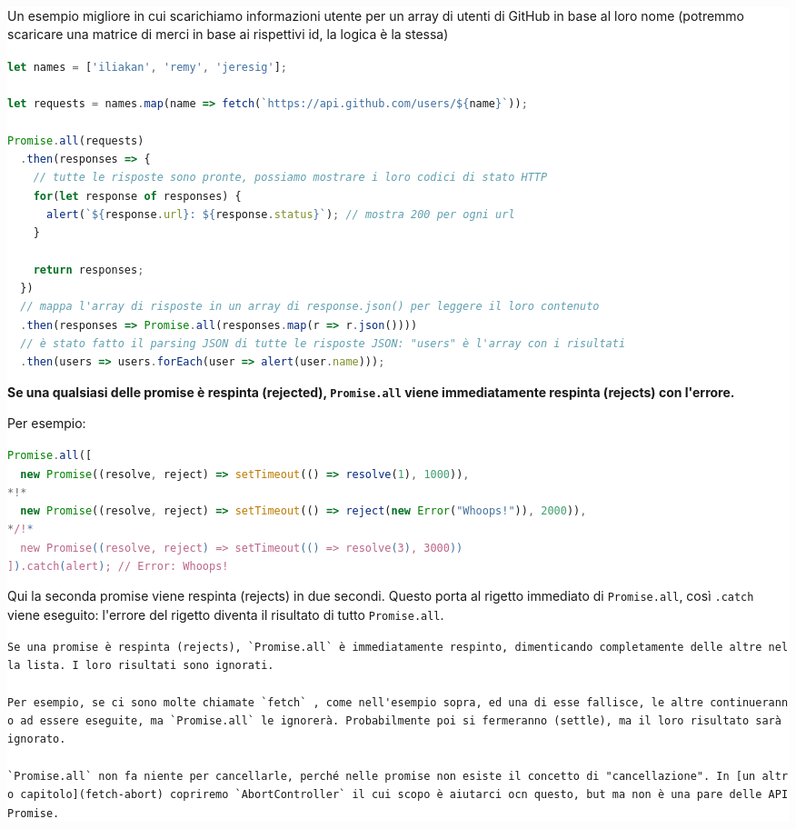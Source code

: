 Un esempio migliore in cui scarichiamo informazioni utente per un array di utenti di GitHub in base al loro nome (potremmo scaricare una matrice di merci in base ai rispettivi id, la logica è la stessa)

```js run
let names = ['iliakan', 'remy', 'jeresig'];

let requests = names.map(name => fetch(`https://api.github.com/users/${name}`));

Promise.all(requests)
  .then(responses => {
    // tutte le risposte sono pronte, possiamo mostrare i loro codici di stato HTTP
    for(let response of responses) {
      alert(`${response.url}: ${response.status}`); // mostra 200 per ogni url
    }

    return responses;
  })
  // mappa l'array di risposte in un array di response.json() per leggere il loro contenuto
  .then(responses => Promise.all(responses.map(r => r.json())))
  // è stato fatto il parsing JSON di tutte le risposte JSON: "users" è l'array con i risultati
  .then(users => users.forEach(user => alert(user.name)));
```

**Se una qualsiasi delle promise è respinta (rejected), `Promise.all` viene immediatamente respinta (rejects) con l'errore.**

Per esempio:

```js run
Promise.all([
  new Promise((resolve, reject) => setTimeout(() => resolve(1), 1000)),
*!*
  new Promise((resolve, reject) => setTimeout(() => reject(new Error("Whoops!")), 2000)),
*/!*
  new Promise((resolve, reject) => setTimeout(() => resolve(3), 3000))
]).catch(alert); // Error: Whoops!
```

Qui la seconda promise viene respinta (rejects) in due secondi. Questo porta al rigetto immediato di `Promise.all`, così `.catch` viene eseguito: l'errore del rigetto diventa il risultato di tutto `Promise.all`.

```warn header="In caso di errore, le altre promise vengono ignorate"
Se una promise è respinta (rejects), `Promise.all` è immediatamente respinto, dimenticando completamente delle altre nella lista. I loro risultati sono ignorati.

Per esempio, se ci sono molte chiamate `fetch` , come nell'esempio sopra, ed una di esse fallisce, le altre continueranno ad essere eseguite, ma `Promise.all` le ignorerà. Probabilmente poi si fermeranno (settle), ma il loro risultato sarà ignorato.

`Promise.all` non fa niente per cancellarle, perché nelle promise non esiste il concetto di "cancellazione". In [un altro capitolo](fetch-abort) copriremo `AbortController` il cui scopo è aiutarci ocn questo, but ma non è una pare delle API Promise.
```

